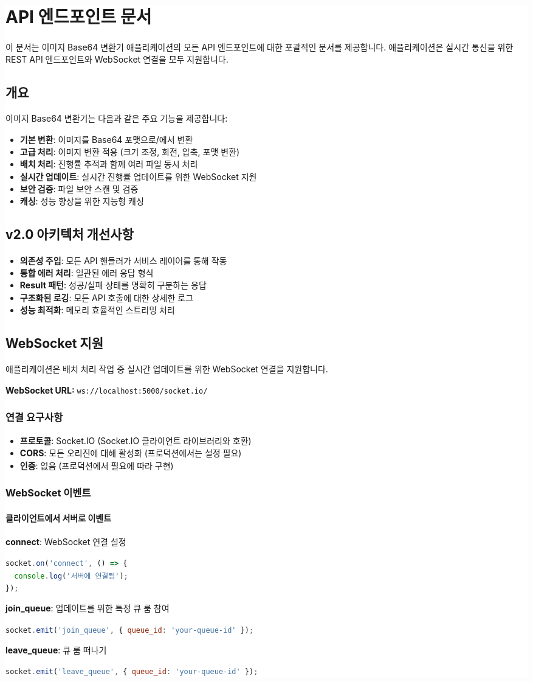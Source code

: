 # API 엔드포인트 문서

이 문서는 이미지 Base64 변환기 애플리케이션의 모든 API 엔드포인트에 대한 포괄적인 문서를 제공합니다. 애플리케이션은 실시간 통신을 위한 REST API 엔드포인트와 WebSocket 연결을 모두 지원합니다.

## 개요

이미지 Base64 변환기는 다음과 같은 주요 기능을 제공합니다:
- **기본 변환**: 이미지를 Base64 포맷으로/에서 변환
- **고급 처리**: 이미지 변환 적용 (크기 조정, 회전, 압축, 포맷 변환)
- **배치 처리**: 진행률 추적과 함께 여러 파일 동시 처리
- **실시간 업데이트**: 실시간 진행률 업데이트를 위한 WebSocket 지원
- **보안 검증**: 파일 보안 스캔 및 검증
- **캐싱**: 성능 향상을 위한 지능형 캐싱

## v2.0 아키텍처 개선사항

- **의존성 주입**: 모든 API 핸들러가 서비스 레이어를 통해 작동
- **통합 에러 처리**: 일관된 에러 응답 형식
- **Result 패턴**: 성공/실패 상태를 명확히 구분하는 응답
- **구조화된 로깅**: 모든 API 호출에 대한 상세한 로그
- **성능 최적화**: 메모리 효율적인 스트리밍 처리

## WebSocket 지원

애플리케이션은 배치 처리 작업 중 실시간 업데이트를 위한 WebSocket 연결을 지원합니다.

**WebSocket URL:** `ws://localhost:5000/socket.io/`

### 연결 요구사항
- **프로토콜**: Socket.IO (Socket.IO 클라이언트 라이브러리와 호환)
- **CORS**: 모든 오리진에 대해 활성화 (프로덕션에서는 설정 필요)
- **인증**: 없음 (프로덕션에서 필요에 따라 구현)

### WebSocket 이벤트

#### 클라이언트에서 서버로 이벤트

**connect**: WebSocket 연결 설정
```javascript
socket.on('connect', () => {
  console.log('서버에 연결됨');
});
```

**join_queue**: 업데이트를 위한 특정 큐 룸 참여
```javascript
socket.emit('join_queue', { queue_id: 'your-queue-id' });
```

**leave_queue**: 큐 룸 떠나기
```javascript
socket.emit('leave_queue', { queue_id: 'your-queue-id' });
```
